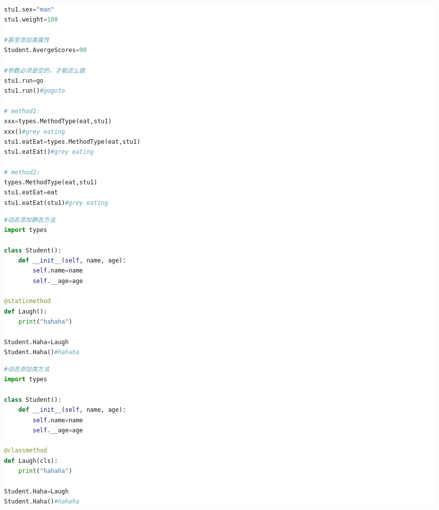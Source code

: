 ```python
stu1.sex="man"
stu1.weight=100

#甚至添加类属性
Student.AvergeScores=90

#参数必须是空的，才能这么做
stu1.run=go
stu1.run()#gogoto

# method1:
xxx=types.MethodType(eat,stu1)
xxx()#grey eating
stu1.eatEat=types.MethodType(eat,stu1)
stu1.eatEat()#grey eating

# method2:
types.MethodType(eat,stu1)
stu1.eatEat=eat
stu1.eatEat(stu1)#grey eating
```

```python
#动态添加静态方法
import types

class Student():
    def __init__(self, name, age):
        self.name=name
        self.__age=age

@staticmethod
def Laugh():
    print("hahaha")

Student.Haha=Laugh
Student.Haha()#hahaha
```

```python
#动态添加类方法
import types

class Student():
    def __init__(self, name, age):
        self.name=name
        self.__age=age

@classmethod
def Laugh(cls):
    print("hahaha")

Student.Haha=Laugh
Student.Haha()#hahaha
```
